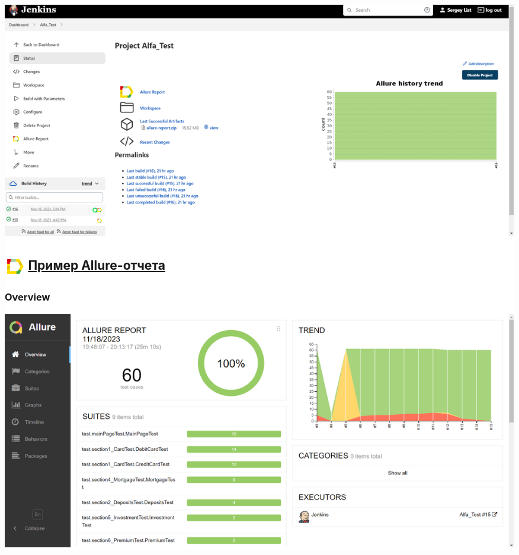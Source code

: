 <img title="Jenkins Build" src="images/screenshots/Build.png">
</p>

## <img width="4%" style="vertical-align:middle" title="Allure Report" src="images/logo/Allure_Report.svg"> <a href="https://jenkins.autotests.cloud/job/Alfa_Test/15/allure/">Пример Allure-отчета</a>
### Overview

<p align="center">
<img title="Allure Overview" src="images/screenshots/Jenkins1g.png">
</p>
